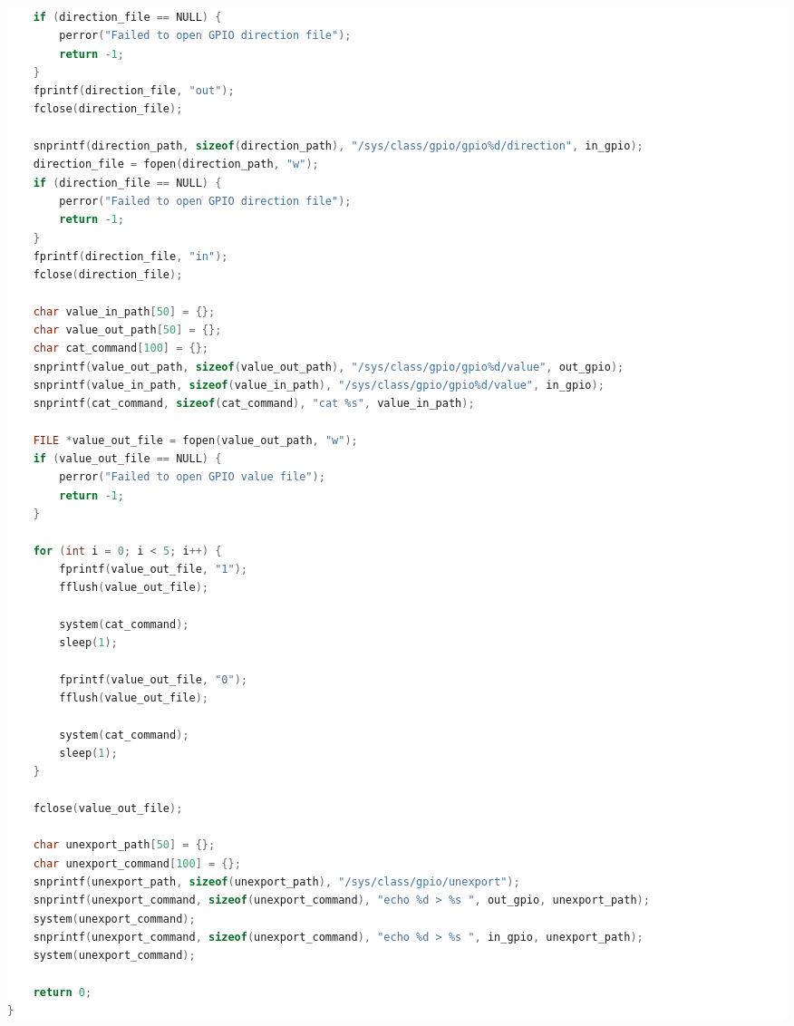   ```c
      if (direction_file == NULL) {
          perror("Failed to open GPIO direction file");
          return -1;
      }
      fprintf(direction_file, "out");
      fclose(direction_file);

      snprintf(direction_path, sizeof(direction_path), "/sys/class/gpio/gpio%d/direction", in_gpio);
      direction_file = fopen(direction_path, "w");
      if (direction_file == NULL) {
          perror("Failed to open GPIO direction file");
          return -1;
      }
      fprintf(direction_file, "in");
      fclose(direction_file);

      char value_in_path[50] = {};
      char value_out_path[50] = {};
      char cat_command[100] = {};
      snprintf(value_out_path, sizeof(value_out_path), "/sys/class/gpio/gpio%d/value", out_gpio);
      snprintf(value_in_path, sizeof(value_in_path), "/sys/class/gpio/gpio%d/value", in_gpio);
      snprintf(cat_command, sizeof(cat_command), "cat %s", value_in_path);

      FILE *value_out_file = fopen(value_out_path, "w");
      if (value_out_file == NULL) {
          perror("Failed to open GPIO value file");
          return -1;
      }

      for (int i = 0; i < 5; i++) {
          fprintf(value_out_file, "1");
          fflush(value_out_file);

          system(cat_command);
          sleep(1);

          fprintf(value_out_file, "0");
          fflush(value_out_file);

          system(cat_command);
          sleep(1);
      }

      fclose(value_out_file);

      char unexport_path[50] = {};
      char unexport_command[100] = {};
      snprintf(unexport_path, sizeof(unexport_path), "/sys/class/gpio/unexport");
      snprintf(unexport_command, sizeof(unexport_command), "echo %d > %s ", out_gpio, unexport_path);
      system(unexport_command);
      snprintf(unexport_command, sizeof(unexport_command), "echo %d > %s ", in_gpio, unexport_path);
      system(unexport_command);

      return 0;
  }

  ```
